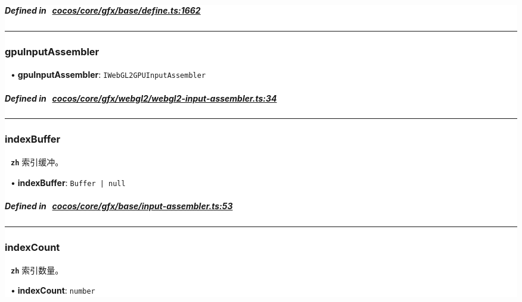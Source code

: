 ##### Defined in &nbsp;   [cocos/core/gfx/base/define.ts:1662](https://github.com/cocos-creator/engine/blob/c7bf6b8a9/cocos/core/gfx/base/define.ts#L1662)&nbsp;


___


### gpuInputAssembler
<div style="margin-left: 10px;">




•  **gpuInputAssembler**:
 ``IWebGL2GPUInputAssembler`` 
</div>

##### Defined in &nbsp;   [cocos/core/gfx/webgl2/webgl2-input-assembler.ts:34](https://github.com/cocos-creator/engine/blob/c7bf6b8a9/cocos/core/gfx/webgl2/webgl2-input-assembler.ts#L34)&nbsp;


___


### indexBuffer
<div style="margin-left: 10px;">



**`zh`** 索引缓冲。





•  **indexBuffer**:
 ``Buffer | null`` 
</div>

##### Defined in &nbsp;   [cocos/core/gfx/base/input-assembler.ts:53](https://github.com/cocos-creator/engine/blob/c7bf6b8a9/cocos/core/gfx/base/input-assembler.ts#L53)&nbsp;


___


### indexCount
<div style="margin-left: 10px;">



**`zh`** 索引数量。





•  **indexCount**:
 ``number`` 
</div>
